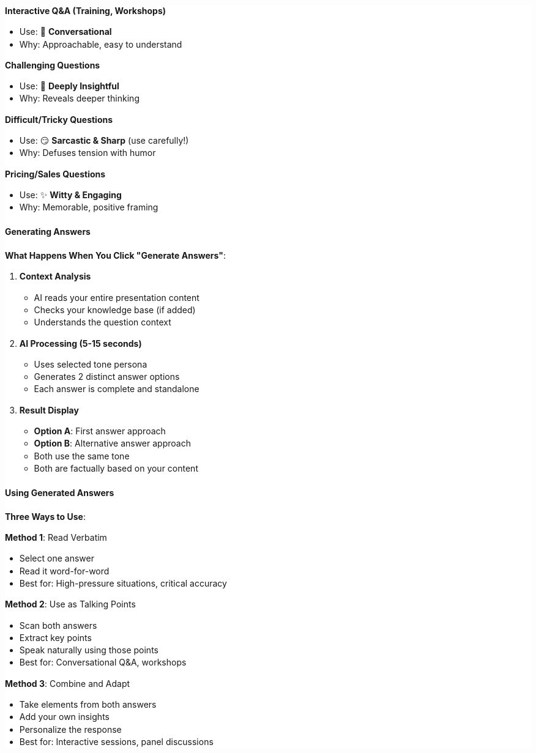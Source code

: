 **Interactive Q&A (Training, Workshops)**
- Use: 💬 **Conversational**
- Why: Approachable, easy to understand

**Challenging Questions**
- Use: 🧠 **Deeply Insightful**
- Why: Reveals deeper thinking

**Difficult/Tricky Questions**
- Use: 😏 **Sarcastic & Sharp** (use carefully!)
- Why: Defuses tension with humor

**Pricing/Sales Questions**
- Use: ✨ **Witty & Engaging**
- Why: Memorable, positive framing

#### Generating Answers

**What Happens When You Click "Generate Answers"**:

1. **Context Analysis**
   - AI reads your entire presentation content
   - Checks your knowledge base (if added)
   - Understands the question context

2. **AI Processing (5-15 seconds)**
   - Uses selected tone persona
   - Generates 2 distinct answer options
   - Each answer is complete and standalone

3. **Result Display**
   - **Option A**: First answer approach
   - **Option B**: Alternative answer approach
   - Both use the same tone
   - Both are factually based on your content

#### Using Generated Answers

**Three Ways to Use**:

**Method 1**: Read Verbatim
- Select one answer
- Read it word-for-word
- Best for: High-pressure situations, critical accuracy

**Method 2**: Use as Talking Points
- Scan both answers
- Extract key points
- Speak naturally using those points
- Best for: Conversational Q&A, workshops

**Method 3**: Combine and Adapt
- Take elements from both answers
- Add your own insights
- Personalize the response
- Best for: Interactive sessions, panel discussions
